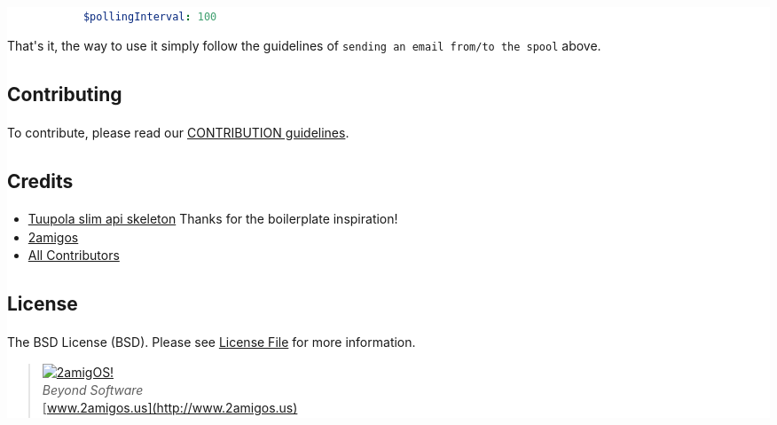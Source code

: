 ``` yaml 
            $pollingInterval: 100


```

That's it, the way to use it simply follow the guidelines of `sending an email from/to the spool` above.

## Contributing 

To contribute, please read our [CONTRIBUTION guidelines](CONTRIBUTING.md).

## Credits

- [Tuupola slim api skeleton](https://github.com/tuupola/slim-api-skeleton) Thanks for the boilerplate inspiration!
- [2amigos](https://2amigos.us)
- [All Contributors](../../contributors)

## License

The BSD License (BSD). Please see [License File](LICENSE.md) for more information.

> [![2amigOS!](https://s.gravatar.com/avatar/55363394d72945ff7ed312556ec041e0?s=80)](http://www.2amigos.us)  
> <i>Beyond Software</i>  
> [www.2amigos.us](http://www.2amigos.us)
